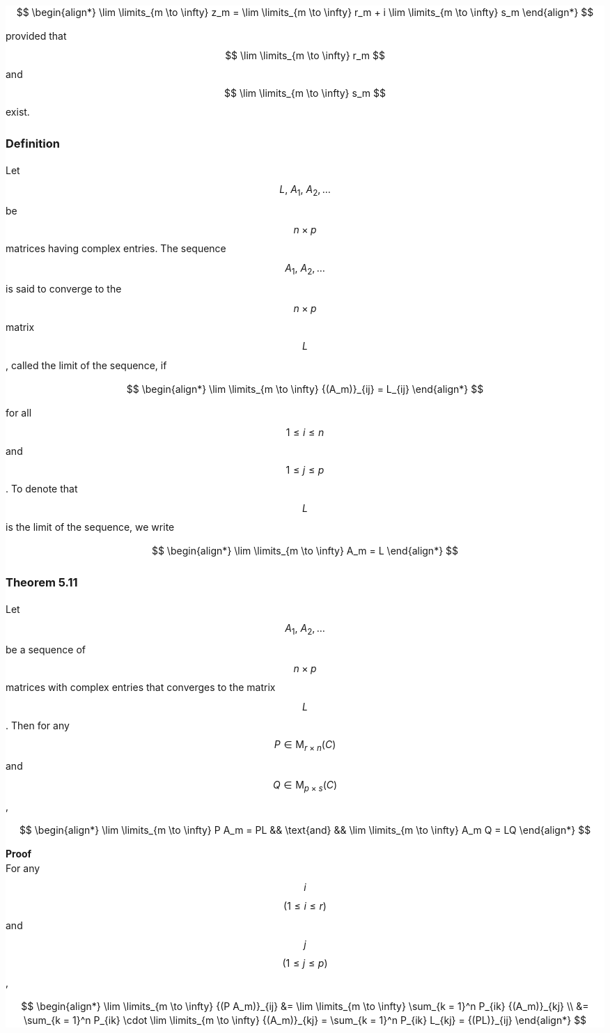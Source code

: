 $$
\begin{align*}
    \lim \limits_{m \to \infty} z_m = \lim \limits_{m \to \infty} r_m + i \lim \limits_{m \to \infty} s_m
\end{align*}
$$

provided that $$ \lim \limits_{m \to \infty} r_m $$ and $$ \lim \limits_{m \to \infty} s_m $$ exist.

### Definition

Let $$ L, \ A_1, \ A_2, \dots $$ be $$ n \times p $$ matrices having complex entries.
The sequence $$ A_1, \ A_2, \dots $$ is said to converge to the $$ n \times p $$ matrix $$ L $$, called the limit of the sequence, if

$$
\begin{align*}
    \lim \limits_{m \to \infty} {(A_m)}_{ij} = L_{ij}
\end{align*}
$$

for all $$ 1 \le i \le n $$ and $$ 1 \le j \le p $$.
To denote that $$ L $$ is the limit of the sequence, we write

$$
\begin{align*}
    \lim \limits_{m \to \infty} A_m = L
\end{align*}
$$

### Theorem 5.11

Let $$ A_1, \ A_2, \dots $$ be a sequence of $$ n \times p $$ matrices with complex entries that converges to the matrix $$ L $$.
Then for any $$ P \in \mathsf{M}_{r \times n}(C) $$ and $$ Q \in \mathsf{M}_{p \times s}(C) $$,

$$
\begin{align*}
    \lim \limits_{m \to \infty} P A_m = PL && \text{and} && \lim \limits_{m \to \infty} A_m Q = LQ
\end{align*}
$$

**Proof**  
For any $$ i $$ $$ (1 \le i \le r) $$ and $$ j $$ $$ (1 \le j \le p) $$,

$$
\begin{align*}
    \lim \limits_{m \to \infty} {(P A_m)}_{ij} &= \lim \limits_{m \to \infty} \sum_{k = 1}^n P_{ik} {(A_m)}_{kj} \\
    &= \sum_{k = 1}^n P_{ik} \cdot \lim \limits_{m \to \infty} {(A_m)}_{kj} = \sum_{k = 1}^n P_{ik} L_{kj} = {(PL)}_{ij}
\end{align*}
$$

